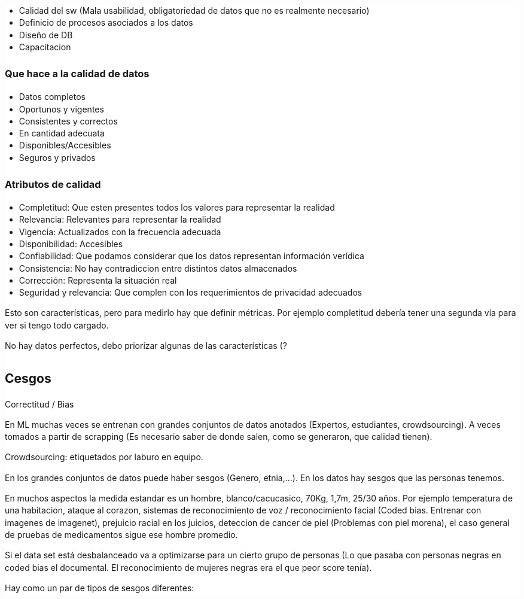 * Calidad del sw (Mala usabilidad, obligatoriedad de datos que no es realmente necesario)
* Definicio de procesos asociados a los datos
* Diseño de DB
* Capacitacion

### Que hace a la calidad de datos

* Datos completos
* Oportunos y vigentes
* Consistentes y correctos
* En cantidad adecuata
* Disponibles/Accesibles
* Seguros y privados

### Atributos de calidad

* Completitud: Que esten presentes todos los valores para representar la realidad
* Relevancia: Relevantes para representar la realidad
* Vigencia: Actualizados con la frecuencia adecuada
* Disponibilidad: Accesibles
* Confiabilidad: Que podamos considerar que los datos representan información verídica
* Consistencia: No hay contradiccion entre distintos datos almacenados
* Corrección: Representa la situación real
* Seguridad y relevancia: Que complen con los requerimientos de privacidad adecuados

Esto son características, pero para medirlo hay que definir métricas. Por ejemplo completitud debería tener una segunda vía para ver si tengo todo cargado.


No hay datos perfectos, debo priorizar algunas de las características (?

## Cesgos

Correctitud / Bias

En ML muchas veces se entrenan con grandes conjuntos de datos anotados (Expertos, estudiantes, crowdsourcing). A veces tomados a partir de scrapping (Es necesario saber de donde salen, como se generaron, que calidad tienen).

Crowdsourcing: etiquetados por laburo en equipo.

En los grandes conjuntos de datos puede haber sesgos (Genero, etnia,...). En los datos hay sesgos que las personas tenemos. 

En muchos aspectos la medida estandar es un hombre, blanco/cacucasico, 70Kg, 1,7m, 25/30 años. Por ejemplo temperatura de una habitacion, ataque al corazon, sistemas de reconocimiento de voz / reconocimiento facial (Coded bias. Entrenar con imagenes de imagenet), prejuicio racial en los juicios, deteccion de cancer de piel (Problemas con piel morena), el caso general de pruebas de medicamentos sigue ese hombre promedio.

Si el data set está desbalanceado va a optimizarse para un cierto grupo de personas (Lo que pasaba con personas negras en coded bias el documental. El reconocimiento de mujeres negras era el que peor score tenía).

Hay como un par de tipos de sesgos diferentes:
